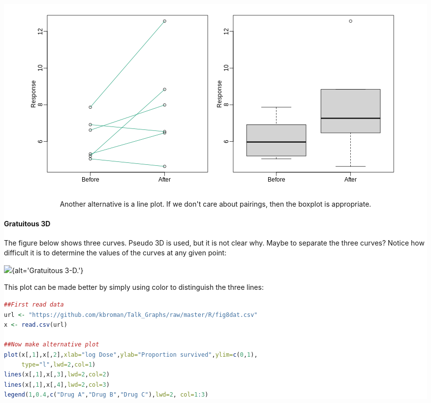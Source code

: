 <div class="figure" style="text-align: center">
<img src="fig/eda-avoid-plots-rendered-lines-plot-box-plot-1.png" alt="Another alternative is a line plot. If we don't care about pairings, then the boxplot is appropriate."  />
<p class="caption">Another alternative is a line plot. If we don't care about pairings, then the boxplot is appropriate.</p>
</div>

#### Gratuitous 3D

The figure below shows three curves. Pseudo 3D is used, but it is not clear why. 
Maybe to separate the three curves? Notice how difficult it is to determine the 
values of the curves at any given point:

![](https://raw.githubusercontent.com/kbroman/Talk_Graphs/master/Figs/fig8b.png){alt='Gratuitous 3-D.'}

This plot can be made better by simply using color to distinguish the three 
lines:


``` r
##First read data
url <- "https://github.com/kbroman/Talk_Graphs/raw/master/R/fig8dat.csv"
x <- read.csv(url)

##Now make alternative plot
plot(x[,1],x[,2],xlab="log Dose",ylab="Proportion survived",ylim=c(0,1),
     type="l",lwd=2,col=1)
lines(x[,1],x[,3],lwd=2,col=2)
lines(x[,1],x[,4],lwd=2,col=3)
legend(1,0.4,c("Drug A","Drug B","Drug C"),lwd=2, col=1:3)
```

<div class="figure" style="text-align: center">
